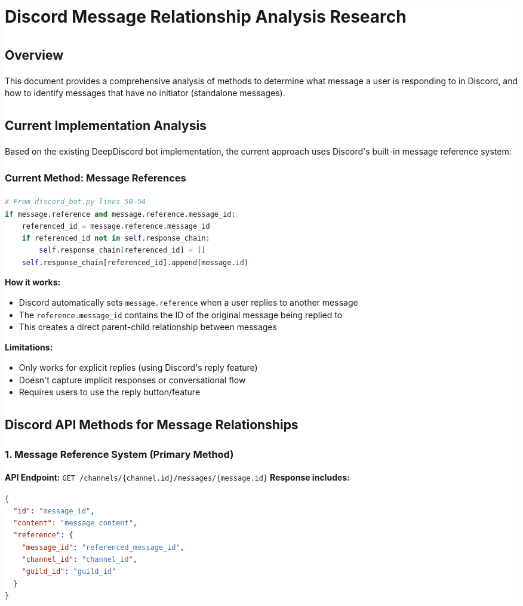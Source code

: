 # Discord Message Relationship Analysis Research

## Overview

This document provides a comprehensive analysis of methods to determine what message a user is responding to in Discord, and how to identify messages that have no initiator (standalone messages).

## Current Implementation Analysis

Based on the existing DeepDiscord bot implementation, the current approach uses Discord's built-in message reference system:

### Current Method: Message References

```python
# From discord_bot.py lines 50-54
if message.reference and message.reference.message_id:
    referenced_id = message.reference.message_id
    if referenced_id not in self.response_chain:
        self.response_chain[referenced_id] = []
    self.response_chain[referenced_id].append(message.id)
```

**How it works:**
- Discord automatically sets `message.reference` when a user replies to another message
- The `reference.message_id` contains the ID of the original message being replied to
- This creates a direct parent-child relationship between messages

**Limitations:**
- Only works for explicit replies (using Discord's reply feature)
- Doesn't capture implicit responses or conversational flow
- Requires users to use the reply button/feature

## Discord API Methods for Message Relationships

### 1. Message Reference System (Primary Method)

**API Endpoint:** `GET /channels/{channel.id}/messages/{message.id}`
**Response includes:**
```json
{
  "id": "message_id",
  "content": "message content",
  "reference": {
    "message_id": "referenced_message_id",
    "channel_id": "channel_id",
    "guild_id": "guild_id"
  }
}
```
